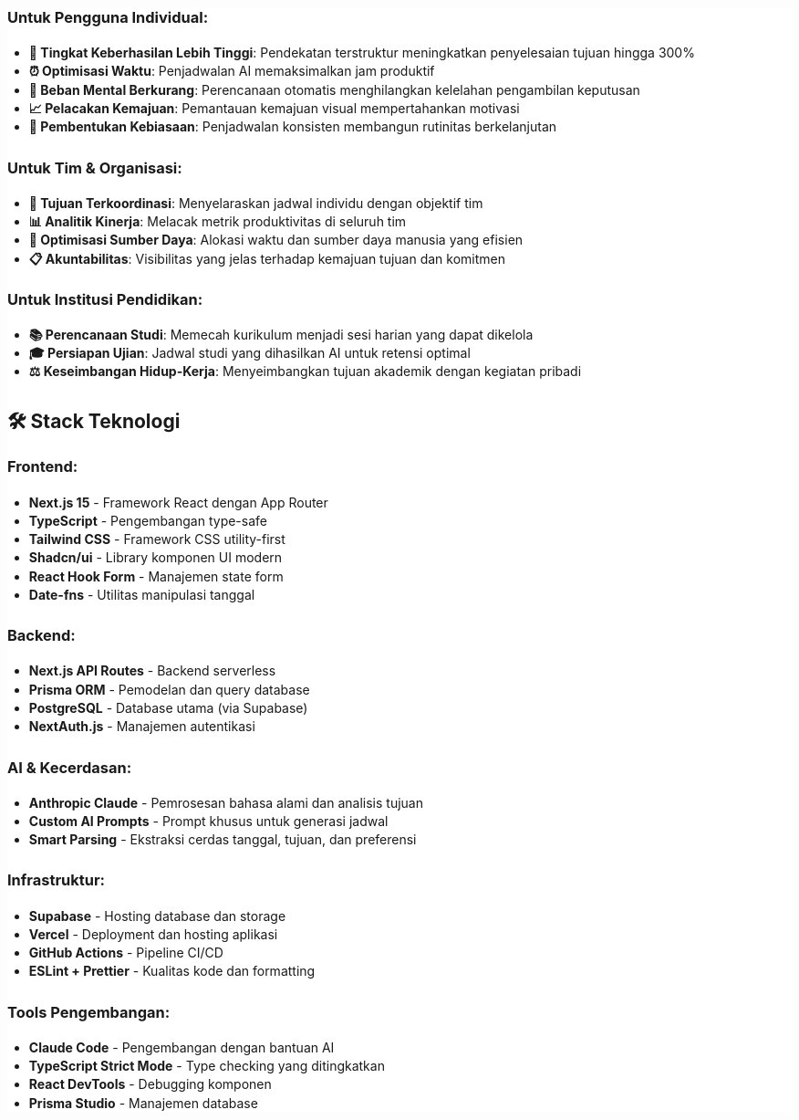 ### Untuk Pengguna Individual:
- **🎯 Tingkat Keberhasilan Lebih Tinggi**: Pendekatan terstruktur meningkatkan penyelesaian tujuan hingga 300%
- **⏰ Optimisasi Waktu**: Penjadwalan AI memaksimalkan jam produktif
- **🧠 Beban Mental Berkurang**: Perencanaan otomatis menghilangkan kelelahan pengambilan keputusan
- **📈 Pelacakan Kemajuan**: Pemantauan kemajuan visual mempertahankan motivasi
- **🔄 Pembentukan Kebiasaan**: Penjadwalan konsisten membangun rutinitas berkelanjutan

### Untuk Tim & Organisasi:
- **👥 Tujuan Terkoordinasi**: Menyelaraskan jadwal individu dengan objektif tim
- **📊 Analitik Kinerja**: Melacak metrik produktivitas di seluruh tim
- **🎨 Optimisasi Sumber Daya**: Alokasi waktu dan sumber daya manusia yang efisien
- **📋 Akuntabilitas**: Visibilitas yang jelas terhadap kemajuan tujuan dan komitmen

### Untuk Institusi Pendidikan:
- **📚 Perencanaan Studi**: Memecah kurikulum menjadi sesi harian yang dapat dikelola
- **🎓 Persiapan Ujian**: Jadwal studi yang dihasilkan AI untuk retensi optimal
- **⚖️ Keseimbangan Hidup-Kerja**: Menyeimbangkan tujuan akademik dengan kegiatan pribadi

## 🛠️ Stack Teknologi

### Frontend:
- **Next.js 15** - Framework React dengan App Router
- **TypeScript** - Pengembangan type-safe
- **Tailwind CSS** - Framework CSS utility-first
- **Shadcn/ui** - Library komponen UI modern
- **React Hook Form** - Manajemen state form
- **Date-fns** - Utilitas manipulasi tanggal

### Backend:
- **Next.js API Routes** - Backend serverless
- **Prisma ORM** - Pemodelan dan query database
- **PostgreSQL** - Database utama (via Supabase)
- **NextAuth.js** - Manajemen autentikasi

### AI & Kecerdasan:
- **Anthropic Claude** - Pemrosesan bahasa alami dan analisis tujuan
- **Custom AI Prompts** - Prompt khusus untuk generasi jadwal
- **Smart Parsing** - Ekstraksi cerdas tanggal, tujuan, dan preferensi

### Infrastruktur:
- **Supabase** - Hosting database dan storage
- **Vercel** - Deployment dan hosting aplikasi
- **GitHub Actions** - Pipeline CI/CD
- **ESLint + Prettier** - Kualitas kode dan formatting

### Tools Pengembangan:
- **Claude Code** - Pengembangan dengan bantuan AI
- **TypeScript Strict Mode** - Type checking yang ditingkatkan
- **React DevTools** - Debugging komponen
- **Prisma Studio** - Manajemen database
